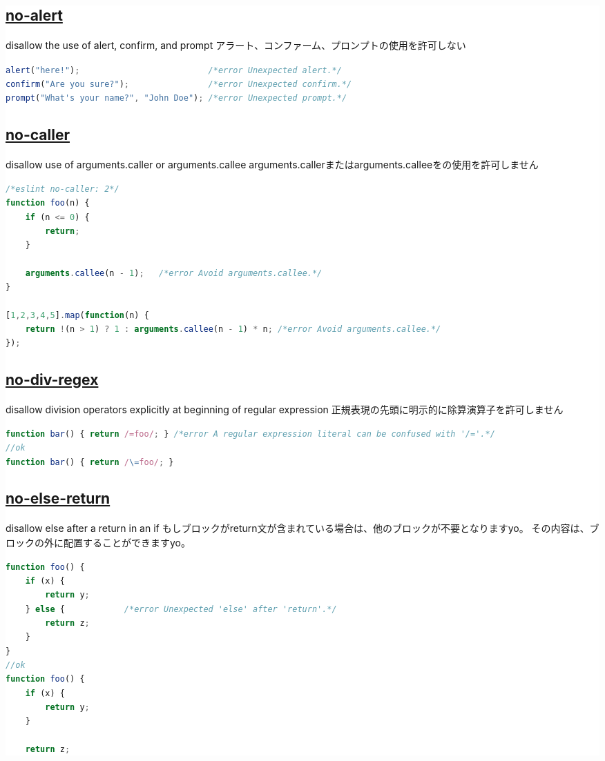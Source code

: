 ## [no-alert](http://eslint.org/docs/rules/no-alert)

disallow the use of alert, confirm, and prompt
アラート、コンファーム、プロンプトの使用を許可しない

```js
alert("here!");                          /*error Unexpected alert.*/
confirm("Are you sure?");                /*error Unexpected confirm.*/
prompt("What's your name?", "John Doe"); /*error Unexpected prompt.*/
```

## [no-caller](http://eslint.org/docs/rules/no-caller)

disallow use of arguments.caller or arguments.callee
arguments.callerまたはarguments.calleeをの使用を許可しません

```js
/*eslint no-caller: 2*/
function foo(n) {
    if (n <= 0) {
        return;
    }

    arguments.callee(n - 1);   /*error Avoid arguments.callee.*/
}

[1,2,3,4,5].map(function(n) {
    return !(n > 1) ? 1 : arguments.callee(n - 1) * n; /*error Avoid arguments.callee.*/
});
```

## [no-div-regex](http://eslint.org/docs/rules/no-div-regex)

disallow division operators explicitly at beginning of regular expression
正規表現の先頭に明示的に除算演算子を許可しません

```js
function bar() { return /=foo/; } /*error A regular expression literal can be confused with '/='.*/
//ok
function bar() { return /\=foo/; }
```

## [no-else-return](http://eslint.org/docs/rules/no-else-return)

disallow else after a return in an if
もしブロックがreturn文が含まれている場合は、他のブロックが不要となりますyo。
その内容は、ブロックの外に配置することができますyo。

```js
function foo() {
    if (x) {
        return y;
    } else {            /*error Unexpected 'else' after 'return'.*/
        return z;
    }
}
//ok
function foo() {
    if (x) {
        return y;
    }

    return z;
```
